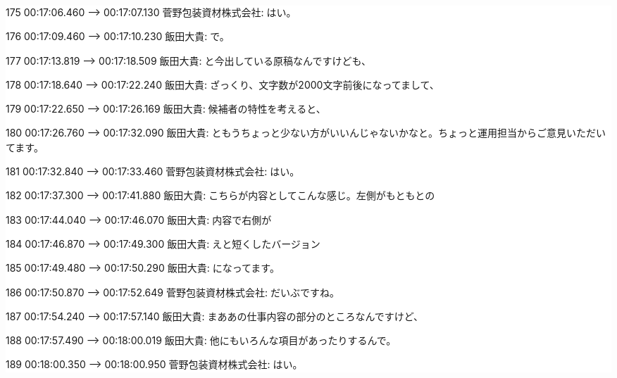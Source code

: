 175
00:17:06.460 --> 00:17:07.130
菅野包装資材株式会社: はい。

176
00:17:09.460 --> 00:17:10.230
飯田大貴: で。

177
00:17:13.819 --> 00:17:18.509
飯田大貴: と今出している原稿なんですけども、

178
00:17:18.640 --> 00:17:22.240
飯田大貴: ざっくり、文字数が2000文字前後になってまして、

179
00:17:22.650 --> 00:17:26.169
飯田大貴: 候補者の特性を考えると、

180
00:17:26.760 --> 00:17:32.090
飯田大貴: ともうちょっと少ない方がいいんじゃないかなと。ちょっと運用担当からご意見いただいてます。

181
00:17:32.840 --> 00:17:33.460
菅野包装資材株式会社: はい。

182
00:17:37.300 --> 00:17:41.880
飯田大貴: こちらが内容としてこんな感じ。左側がもともとの

183
00:17:44.040 --> 00:17:46.070
飯田大貴: 内容で右側が

184
00:17:46.870 --> 00:17:49.300
飯田大貴: えと短くしたバージョン

185
00:17:49.480 --> 00:17:50.290
飯田大貴: になってます。

186
00:17:50.870 --> 00:17:52.649
菅野包装資材株式会社: だいぶですね。

187
00:17:54.240 --> 00:17:57.140
飯田大貴: まああの仕事内容の部分のところなんですけど、

188
00:17:57.490 --> 00:18:00.019
飯田大貴: 他にもいろんな項目があったりするんで。

189
00:18:00.350 --> 00:18:00.950
菅野包装資材株式会社: はい。
